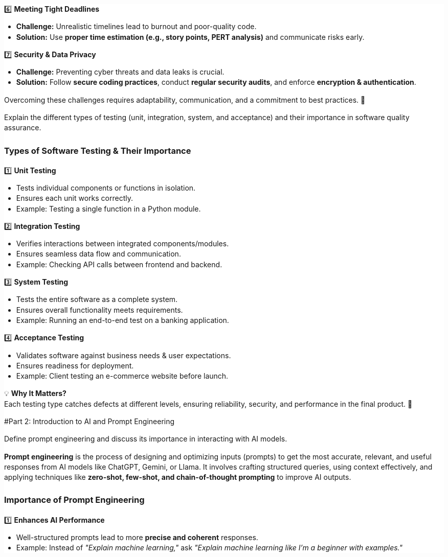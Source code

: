 6️⃣ **Meeting Tight Deadlines**  
   - **Challenge:** Unrealistic timelines lead to burnout and poor-quality code.  
   - **Solution:** Use **proper time estimation (e.g., story points, PERT analysis)** and communicate risks early.  

7️⃣ **Security & Data Privacy**  
   - **Challenge:** Preventing cyber threats and data leaks is crucial.  
   - **Solution:** Follow **secure coding practices**, conduct **regular security audits**, and enforce **encryption & authentication**.  

Overcoming these challenges requires adaptability, communication, and a commitment to best practices. 🚀


Explain the different types of testing (unit, integration, system, and acceptance) and their importance in software quality assurance.
### **Types of Software Testing & Their Importance**  

1️⃣ **Unit Testing**  
   - Tests individual components or functions in isolation.  
   - Ensures each unit works correctly.  
   - Example: Testing a single function in a Python module.  

2️⃣ **Integration Testing**  
   - Verifies interactions between integrated components/modules.  
   - Ensures seamless data flow and communication.  
   - Example: Checking API calls between frontend and backend.  

3️⃣ **System Testing**  
   - Tests the entire software as a complete system.  
   - Ensures overall functionality meets requirements.  
   - Example: Running an end-to-end test on a banking application.  

4️⃣ **Acceptance Testing**  
   - Validates software against business needs & user expectations.  
   - Ensures readiness for deployment.  
   - Example: Client testing an e-commerce website before launch.  

💡 **Why It Matters?**  
Each testing type catches defects at different levels, ensuring reliability, security, and performance in the final product. 🚀

#Part 2: Introduction to AI and Prompt Engineering


Define prompt engineering and discuss its importance in interacting with AI models.
 
**Prompt engineering** is the process of designing and optimizing inputs (prompts) to get the most accurate, relevant, and useful responses from AI models like ChatGPT, Gemini, or Llama. It involves crafting structured queries, using context effectively, and applying techniques like **zero-shot, few-shot, and chain-of-thought prompting** to improve AI outputs.  

### **Importance of Prompt Engineering**  

1️⃣ **Enhances AI Performance**  
   - Well-structured prompts lead to more **precise and coherent** responses.  
   - Example: Instead of *"Explain machine learning,"* ask *"Explain machine learning like I’m a beginner with examples."*  
